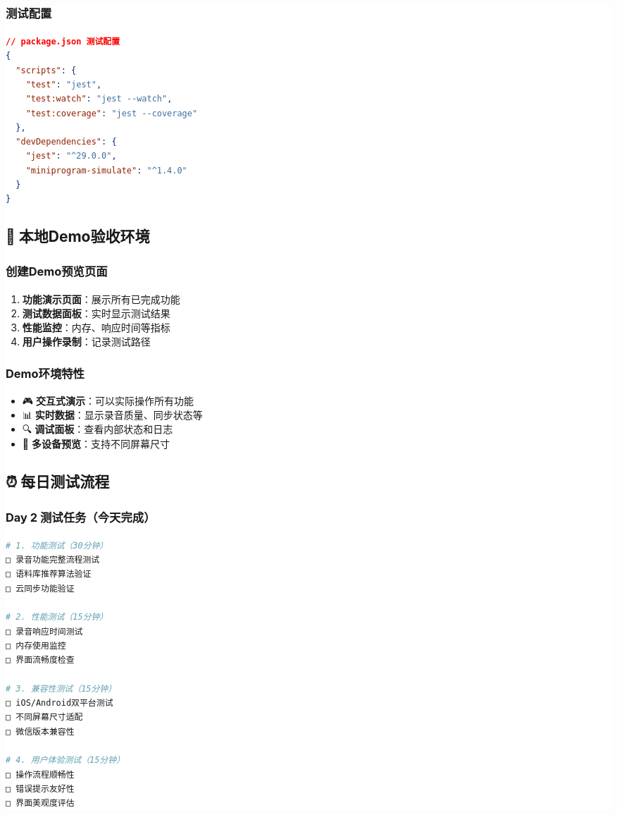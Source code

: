 ### 测试配置
```json
// package.json 测试配置
{
  "scripts": {
    "test": "jest",
    "test:watch": "jest --watch",
    "test:coverage": "jest --coverage"
  },
  "devDependencies": {
    "jest": "^29.0.0",
    "miniprogram-simulate": "^1.4.0"
  }
}
```

## 📱 本地Demo验收环境

### 创建Demo预览页面
1. **功能演示页面**：展示所有已完成功能
2. **测试数据面板**：实时显示测试结果
3. **性能监控**：内存、响应时间等指标
4. **用户操作录制**：记录测试路径

### Demo环境特性
- 🎮 **交互式演示**：可以实际操作所有功能
- 📊 **实时数据**：显示录音质量、同步状态等
- 🔍 **调试面板**：查看内部状态和日志
- 📱 **多设备预览**：支持不同屏幕尺寸

## ⏰ 每日测试流程

### Day 2 测试任务（今天完成）
```bash
# 1. 功能测试（30分钟）
□ 录音功能完整流程测试
□ 语料库推荐算法验证
□ 云同步功能验证

# 2. 性能测试（15分钟）  
□ 录音响应时间测试
□ 内存使用监控
□ 界面流畅度检查

# 3. 兼容性测试（15分钟）
□ iOS/Android双平台测试
□ 不同屏幕尺寸适配
□ 微信版本兼容性

# 4. 用户体验测试（15分钟）
□ 操作流程顺畅性
□ 错误提示友好性
□ 界面美观度评估
```

